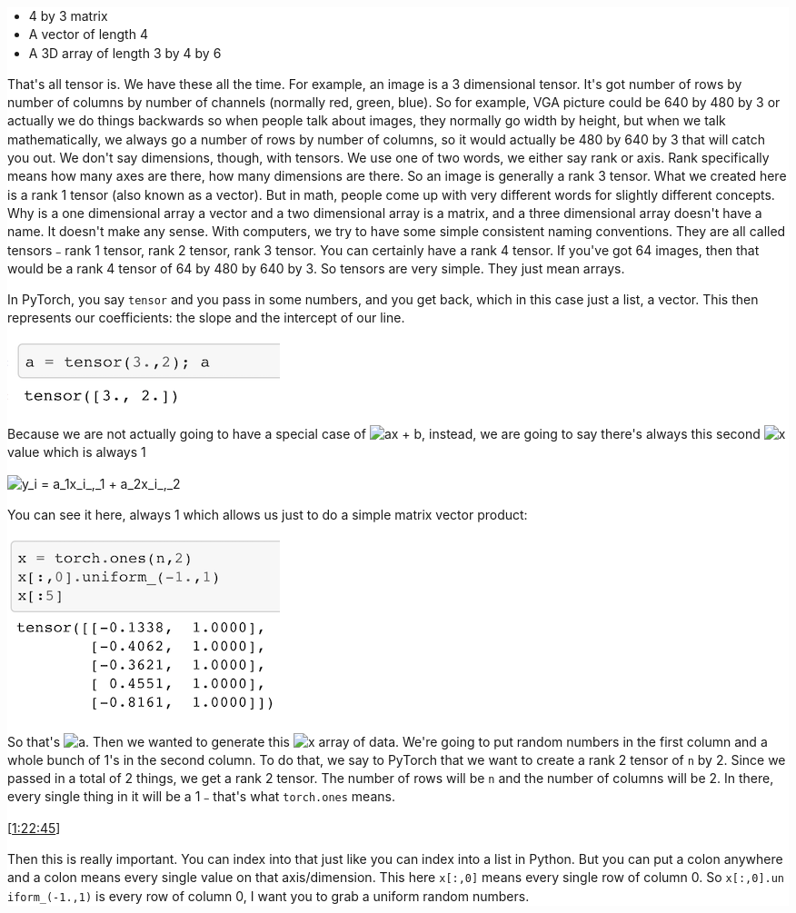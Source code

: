 - 4 by 3 matrix
- A vector of length 4
- A 3D array of length 3 by 4 by 6

That's all tensor is. We have these all the time. For example, an image is a 3 dimensional tensor. It's got number of rows by number of columns by number of channels (normally red, green, blue). So for example, VGA picture could be 640 by 480 by 3 or actually we do things backwards so when people talk about images, they normally go width by height, but when we talk mathematically, we always go a number of rows by number of columns, so it would actually be 480 by 640 by 3 that will catch you out. We don't say dimensions, though, with tensors. We use one of two words, we either say rank or axis. Rank specifically means how many axes are there, how many dimensions are there. So an image is generally a rank 3 tensor. What we created here is a rank 1 tensor (also known as a vector). But in math, people come up with very different words for slightly different concepts. Why is a one dimensional array a vector and a two dimensional array is a matrix, and a three dimensional array doesn't have a name. It doesn't make any sense. With computers, we try to have some simple consistent naming conventions. They are all called tensors﹣rank 1 tensor, rank 2 tensor, rank 3 tensor. You can certainly have a rank 4 tensor. If you've got 64 images, then that would be a rank 4 tensor of 64 by 480 by 640 by 3. So tensors are very simple. They just mean arrays.



In PyTorch, you say `tensor` and you pass in some numbers, and you get back, which in this case just a list,  a vector. This then represents our coefficients: the slope and the intercept of our line. 

![](lesson2/28.png)

Because we are not actually going to have a special case of <img src="http://latex.codecogs.com/gif.latex?ax&space;&plus;&space;b" title="ax + b" />, instead, we are going to say there's always this second <img src="http://latex.codecogs.com/gif.latex?x" title="x" /> value which is always 1

<img src="http://latex.codecogs.com/gif.latex?y_i&space;=&space;a_1x_i_,_1&space;&plus;&space;a_2x_i_,_2" title="y_i = a_1x_i_,_1 + a_2x_i_,_2" />

You can see it here, always 1 which allows us just to do a simple matrix vector product:

![](lesson2/29.png)

So that's <img src="http://latex.codecogs.com/gif.latex?a" title="a" />. Then we wanted to generate this <img src="http://latex.codecogs.com/gif.latex?x" title="x" /> array of data. We're going to put random numbers in the first column and a whole bunch of 1's in the second column. To do that, we say to PyTorch that we want to create a rank 2 tensor of `n` by 2. Since we passed in a total of 2 things, we get a rank 2 tensor. The number of rows will be `n` and the number of columns will be 2. In there, every single thing in it will be a 1﹣that's what `torch.ones` means. 

[[1:22:45](https://youtu.be/Egp4Zajhzog?t=4965)] 

Then this is really important. You can index into that just like you can index into a list in Python. But you can put a colon anywhere and a colon means every single value on that axis/dimension. This here `x[:,0]` means every single row of column 0. So `x[:,0].uniform_(-1.,1)` is every row of column 0, I want you to grab a uniform random numbers. 

